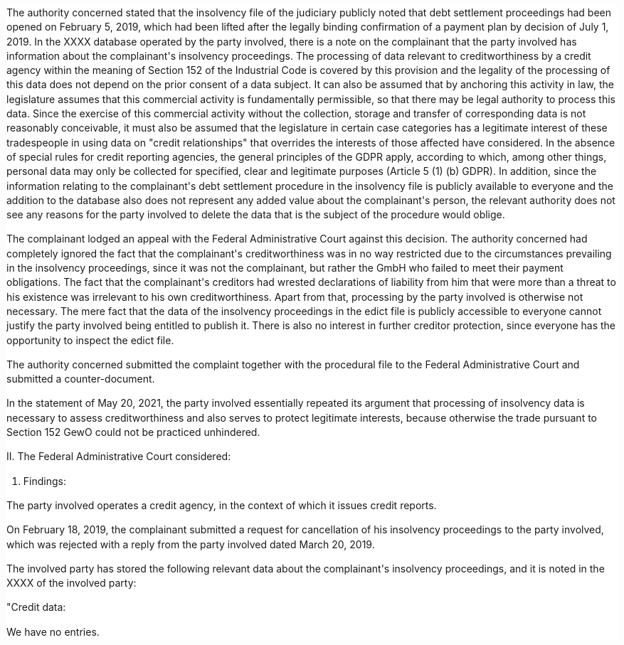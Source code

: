 The authority concerned stated that the insolvency file of the judiciary publicly noted that debt settlement proceedings had been opened on February 5, 2019, which had been lifted after the legally binding confirmation of a payment plan by decision of July 1, 2019. In the XXXX database operated by the party involved, there is a note on the complainant that the party involved has information about the complainant's insolvency proceedings. The processing of data relevant to creditworthiness by a credit agency within the meaning of Section 152 of the Industrial Code is covered by this provision and the legality of the processing of this data does not depend on the prior consent of a data subject. It can also be assumed that by anchoring this activity in law, the legislature assumes that this commercial activity is fundamentally permissible, so that there may be legal authority to process this data. Since the exercise of this commercial activity without the collection, storage and transfer of corresponding data is not reasonably conceivable, it must also be assumed that the legislature in certain case categories has a legitimate interest of these tradespeople in using data on "credit relationships" that overrides the interests of those affected have considered. In the absence of special rules for credit reporting agencies, the general principles of the GDPR apply, according to which, among other things, personal data may only be collected for specified, clear and legitimate purposes (Article 5 (1) (b) GDPR). In addition, since the information relating to the complainant's debt settlement procedure in the insolvency file is publicly available to everyone and the addition to the database also does not represent any added value about the complainant's person, the relevant authority does not see any reasons for the party involved to delete the data that is the subject of the procedure would oblige.

The complainant lodged an appeal with the Federal Administrative Court against this decision. The authority concerned had completely ignored the fact that the complainant's creditworthiness was in no way restricted due to the circumstances prevailing in the insolvency proceedings, since it was not the complainant, but rather the GmbH who failed to meet their payment obligations. The fact that the complainant's creditors had wrested declarations of liability from him that were more than a threat to his existence was irrelevant to his own creditworthiness. Apart from that, processing by the party involved is otherwise not necessary. The mere fact that the data of the insolvency proceedings in the edict file is publicly accessible to everyone cannot justify the party involved being entitled to publish it. There is also no interest in further creditor protection, since everyone has the opportunity to inspect the edict file.

The authority concerned submitted the complaint together with the procedural file to the Federal Administrative Court and submitted a counter-document.

In the statement of May 20, 2021, the party involved essentially repeated its argument that processing of insolvency data is necessary to assess creditworthiness and also serves to protect legitimate interests, because otherwise the trade pursuant to Section 152 GewO could not be practiced unhindered.

II. The Federal Administrative Court considered:

1. Findings:

The party involved operates a credit agency, in the context of which it issues credit reports.

On February 18, 2019, the complainant submitted a request for cancellation of his insolvency proceedings to the party involved, which was rejected with a reply from the party involved dated March 20, 2019.

The involved party has stored the following relevant data about the complainant's insolvency proceedings, and it is noted in the XXXX of the involved party:

"Credit data:

We have no entries.
